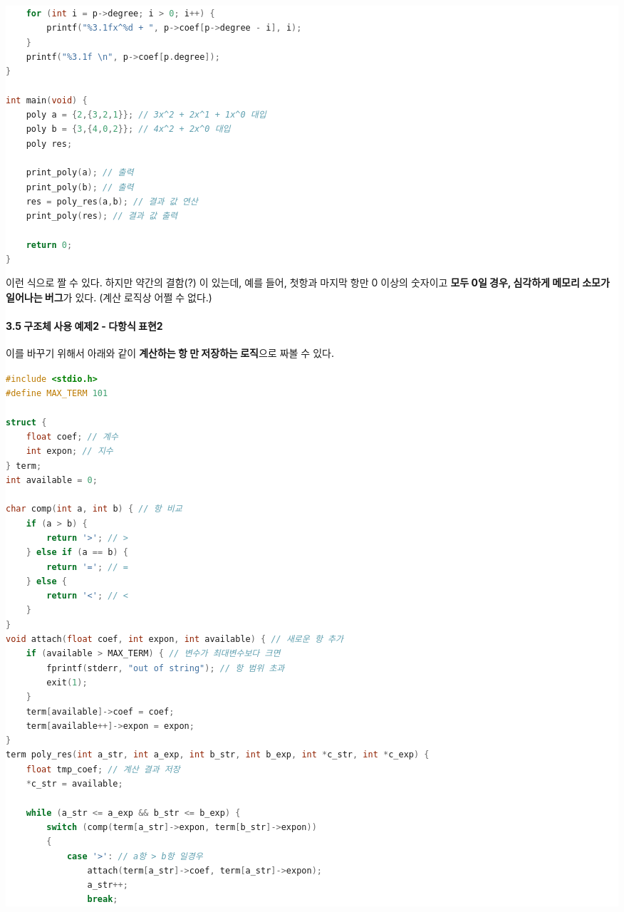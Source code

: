 ```c
    for (int i = p->degree; i > 0; i++) {
        printf("%3.1fx^%d + ", p->coef[p->degree - i], i);
    }
    printf("%3.1f \n", p->coef[p.degree]);
}

int main(void) {
    poly a = {2,{3,2,1}}; // 3x^2 + 2x^1 + 1x^0 대입
    poly b = {3,{4,0,2}}; // 4x^2 + 2x^0 대입
    poly res;

    print_poly(a); // 출력
    print_poly(b); // 출력
    res = poly_res(a,b); // 결과 값 연산
    print_poly(res); // 결과 값 출력

    return 0;
}
```
이런 식으로 짤 수 있다. 하지만 약간의 결함(?) 이 있는데, 예를 들어, 첫항과 마지막 항만 0 이상의 숫자이고 **모두 0일 경우, 심각하게 메모리 소모가 일어나는 버그**가 있다. (계산 로직상 어쩔 수 없다.)

#### 3.5 구조체 사용 예제2 - 다항식 표현2

이를 바꾸기 위해서 아래와 같이 **계산하는 항 만 저장하는 로직**으로 짜볼 수 있다.

```c
#include <stdio.h>
#define MAX_TERM 101

struct {
    float coef; // 계수
    int expon; // 지수
} term;
int available = 0;

char comp(int a, int b) { // 항 비교
    if (a > b) {
        return '>'; // >
    } else if (a == b) {
        return '='; // =
    } else {
        return '<'; // <
    }
}
void attach(float coef, int expon, int available) { // 새로운 항 추가
    if (available > MAX_TERM) { // 변수가 최대변수보다 크면
        fprintf(stderr, "out of string"); // 항 범위 초과
        exit(1);
    }
    term[available]->coef = coef;
    term[available++]->expon = expon;
}
term poly_res(int a_str, int a_exp, int b_str, int b_exp, int *c_str, int *c_exp) {
    float tmp_coef; // 계산 결과 저장
    *c_str = available;

    while (a_str <= a_exp && b_str <= b_exp) {
        switch (comp(term[a_str]->expon, term[b_str]->expon))
        {
            case '>': // a항 > b항 일경우
                attach(term[a_str]->coef, term[a_str]->expon);
                a_str++;
                break;
```